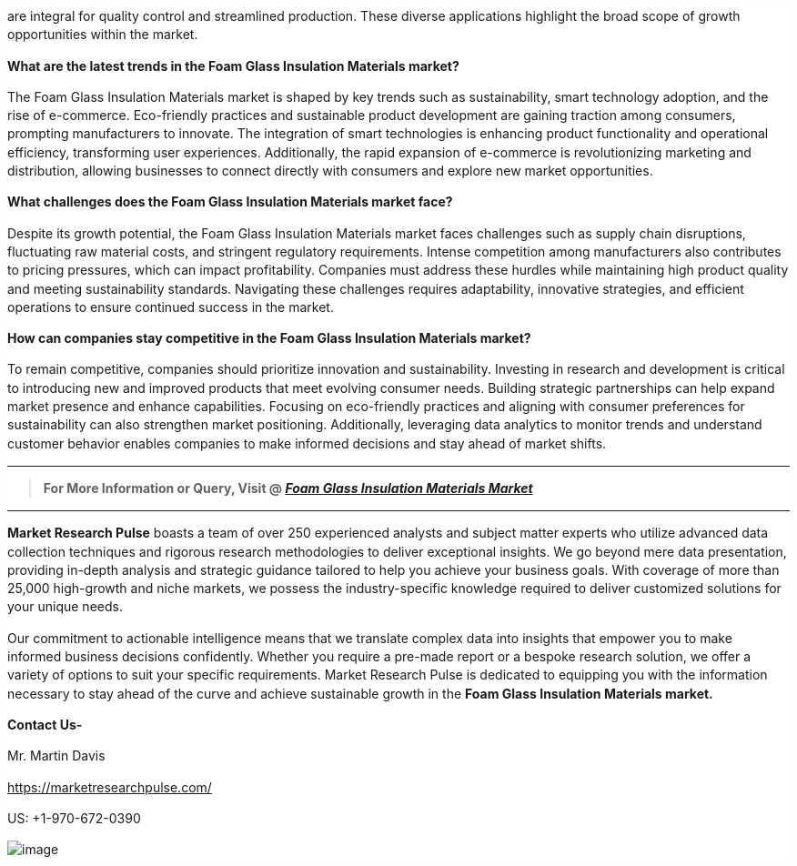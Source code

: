 are integral for quality control and streamlined production. These diverse applications highlight the broad scope of growth opportunities within the market.</p><p><strong>What are the latest trends in the Foam Glass Insulation Materials market?</strong></p><p>The Foam Glass Insulation Materials market is shaped by key trends such as sustainability, smart technology adoption, and the rise of e-commerce. Eco-friendly practices and sustainable product development are gaining traction among consumers, prompting manufacturers to innovate. The integration of smart technologies is enhancing product functionality and operational efficiency, transforming user experiences. Additionally, the rapid expansion of e-commerce is revolutionizing marketing and distribution, allowing businesses to connect directly with consumers and explore new market opportunities.</p><p><strong>What challenges does the Foam Glass Insulation Materials market face?</strong></p><p>Despite its growth potential, the Foam Glass Insulation Materials market faces challenges such as supply chain disruptions, fluctuating raw material costs, and stringent regulatory requirements. Intense competition among manufacturers also contributes to pricing pressures, which can impact profitability. Companies must address these hurdles while maintaining high product quality and meeting sustainability standards. Navigating these challenges requires adaptability, innovative strategies, and efficient operations to ensure continued success in the market.</p><p><strong>How can companies stay competitive in the Foam Glass Insulation Materials market?</strong></p><p>To remain competitive, companies should prioritize innovation and sustainability. Investing in research and development is critical to introducing new and improved products that meet evolving consumer needs. Building strategic partnerships can help expand market presence and enhance capabilities. Focusing on eco-friendly practices and aligning with consumer preferences for sustainability can also strengthen market positioning. Additionally, leveraging data analytics to monitor trends and understand customer behavior enables companies to make informed decisions and stay ahead of market shifts.</p><hr /><blockquote><p><strong>For More Information or Query, Visit @&nbsp;<em><a href="https://marketresearchpulse.com/report/41477/foam-glass-insulation-materials-market?utm_source=Linkedin&utm_medium=019">Foam Glass Insulation Materials Market</a></em></strong></p></blockquote><hr /><p><strong>Market Research Pulse</strong> boasts a team of over 250 experienced analysts and subject matter experts who utilize advanced data collection techniques and rigorous research methodologies to deliver exceptional insights. We go beyond mere data presentation, providing in-depth analysis and strategic guidance tailored to help you achieve your business goals. With coverage of more than 25,000 high-growth and niche markets, we possess the industry-specific knowledge required to deliver customized solutions for your unique needs.</p><p>Our commitment to actionable intelligence means that we translate complex data into insights that empower you to make informed business decisions confidently. Whether you require a pre-made report or a bespoke research solution, we offer a variety of options to suit your specific requirements. Market Research Pulse is dedicated to equipping you with the information necessary to stay ahead of the curve and achieve sustainable growth in the <strong>Foam Glass Insulation Materials market.</strong></p><p><strong>Contact Us-</strong></p><p>Mr. Martin Davis</p><p>https://marketresearchpulse.com/</p><p>US: +1-970-672-0390</p>
![image](https://github.com/user-attachments/assets/45c6f7cb-e62c-41be-b043-6cdba605084a)
